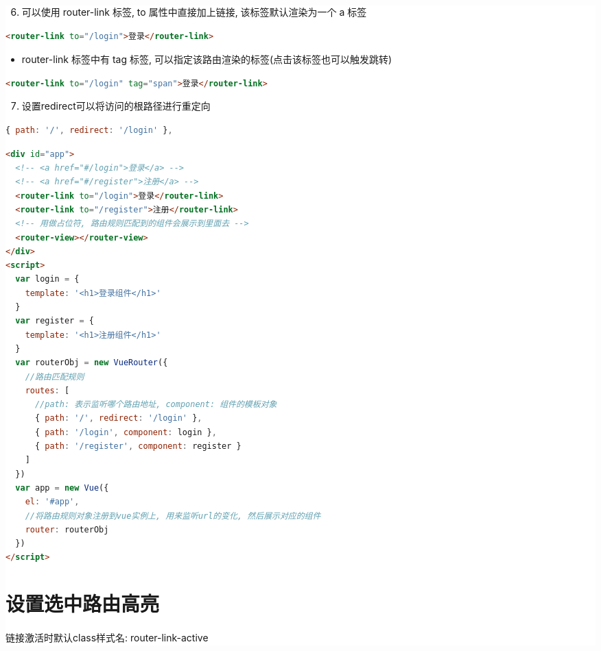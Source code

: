 6. 可以使用 router-link 标签, to 属性中直接加上链接, 该标签默认渲染为一个 a 标签

```html
<router-link to="/login">登录</router-link>
```

- router-link 标签中有 tag 标签, 可以指定该路由渲染的标签(点击该标签也可以触发跳转)

```html
<router-link to="/login" tag="span">登录</router-link>
```

7. 设置redirect可以将访问的根路径进行重定向

```javascript
{ path: '/', redirect: '/login' },
```

```html
<div id="app">
  <!-- <a href="#/login">登录</a> -->
  <!-- <a href="#/register">注册</a> -->
  <router-link to="/login">登录</router-link>
  <router-link to="/register">注册</router-link>
  <!-- 用做占位符, 路由规则匹配到的组件会展示到里面去 -->
  <router-view></router-view>
</div>
<script>
  var login = {
    template: '<h1>登录组件</h1>'
  }
  var register = {
    template: '<h1>注册组件</h1>'
  }
  var routerObj = new VueRouter({
    //路由匹配规则
    routes: [
      //path: 表示监听哪个路由地址, component: 组件的模板对象
      { path: '/', redirect: '/login' },
      { path: '/login', component: login },
      { path: '/register', component: register }
    ]
  })
  var app = new Vue({
    el: '#app',
    //将路由规则对象注册到vue实例上, 用来监听url的变化, 然后展示对应的组件
    router: routerObj
  })
</script>
```

# 设置选中路由高亮

链接激活时默认class样式名: router-link-active
